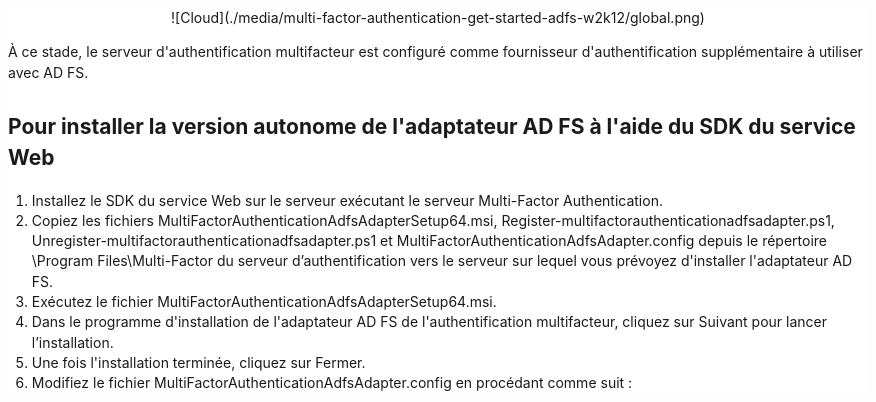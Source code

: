 <center>![Cloud](./media/multi-factor-authentication-get-started-adfs-w2k12/global.png)</center>

À ce stade, le serveur d'authentification multifacteur est configuré comme fournisseur d'authentification supplémentaire à utiliser avec AD FS.

## Pour installer la version autonome de l'adaptateur AD FS à l'aide du SDK du service Web
1. Installez le SDK du service Web sur le serveur exécutant le serveur Multi-Factor Authentication.
2. Copiez les fichiers MultiFactorAuthenticationAdfsAdapterSetup64.msi, Register-multifactorauthenticationadfsadapter.ps1, Unregister-multifactorauthenticationadfsadapter.ps1 et MultiFactorAuthenticationAdfsAdapter.config depuis le répertoire \\Program Files\\Multi-Factor du serveur d’authentification vers le serveur sur lequel vous prévoyez d'installer l'adaptateur AD FS.
3. Exécutez le fichier MultiFactorAuthenticationAdfsAdapterSetup64.msi.
4. Dans le programme d'installation de l'adaptateur AD FS de l'authentification multifacteur, cliquez sur Suivant pour lancer l’installation.
5. Une fois l'installation terminée, cliquez sur Fermer.
6. Modifiez le fichier MultiFactorAuthenticationAdfsAdapter.config en procédant comme suit :
